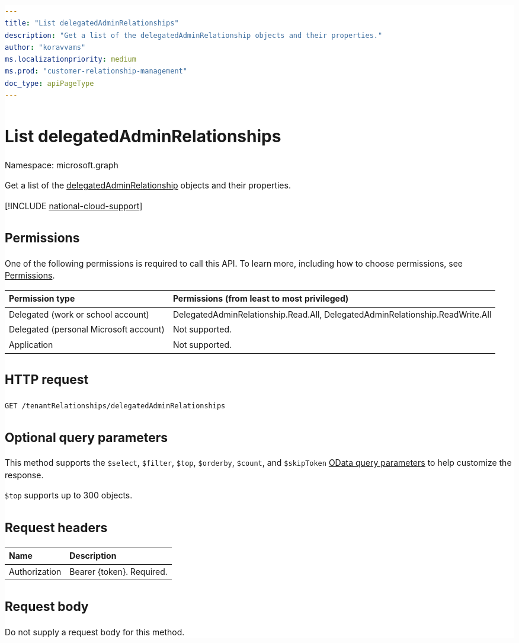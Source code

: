 ```yaml
---
title: "List delegatedAdminRelationships"
description: "Get a list of the delegatedAdminRelationship objects and their properties."
author: "koravvams"
ms.localizationpriority: medium
ms.prod: "customer-relationship-management"
doc_type: apiPageType
---
```


# List delegatedAdminRelationships
Namespace: microsoft.graph

Get a list of the [delegatedAdminRelationship](../resources/delegatedadminrelationship.md) objects and their properties.

[!INCLUDE [national-cloud-support](../../includes/global-only.md)]

## Permissions
One of the following permissions is required to call this API. To learn more, including how to choose permissions, see [Permissions](/graph/permissions-reference).

|Permission type|Permissions (from least to most privileged)|
|:---|:---|
|Delegated (work or school account)| DelegatedAdminRelationship.Read.All, DelegatedAdminRelationship.ReadWrite.All |
|Delegated (personal Microsoft account)| Not supported. |
|Application| Not supported. |

## HTTP request


``` http
GET /tenantRelationships/delegatedAdminRelationships
```

## Optional query parameters
This method supports the `$select`, `$filter`, `$top`, `$orderby`, `$count`, and `$skipToken`  [OData query parameters](/graph/query-parameters) to help customize the response.

`$top` supports up to 300 objects.

## Request headers
|Name|Description|
|:---|:---|
|Authorization|Bearer {token}. Required.|

## Request body
Do not supply a request body for this method.
